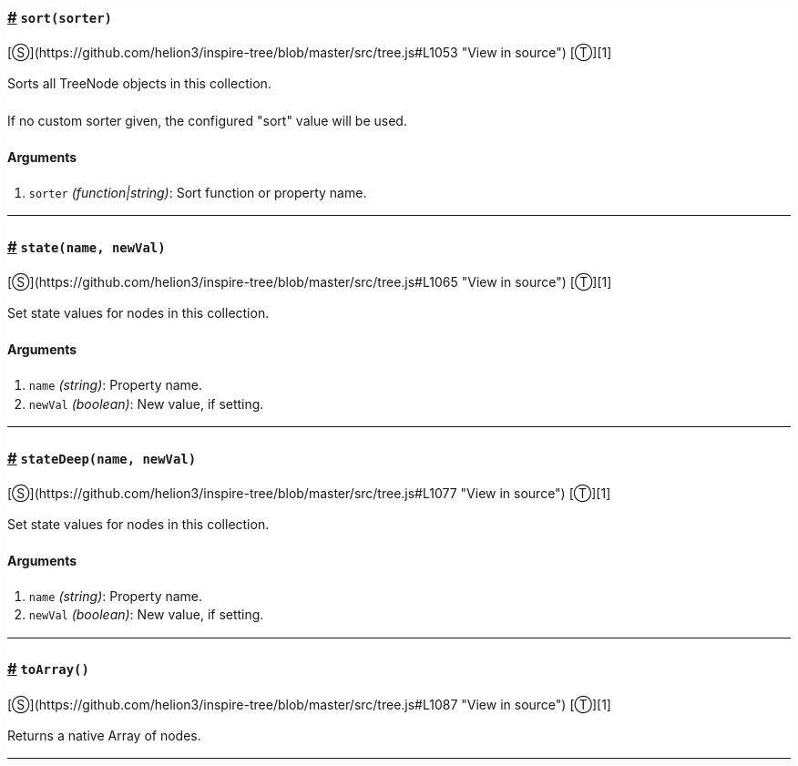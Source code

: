 

<h3 id="sort"><a href="#sort">#</a>&nbsp;<code>sort(sorter)</code></h3>
[&#x24C8;](https://github.com/helion3/inspire-tree/blob/master/src/tree.js#L1053 "View in source") [&#x24C9;][1]

Sorts all TreeNode objects in this collection.
<br>
<br>
If no custom sorter given, the configured "sort" value will be used.

#### Arguments
1. `sorter` *(function|string)*: Sort function or property name.

---





<h3 id="state"><a href="#state">#</a>&nbsp;<code>state(name, newVal)</code></h3>
[&#x24C8;](https://github.com/helion3/inspire-tree/blob/master/src/tree.js#L1065 "View in source") [&#x24C9;][1]

Set state values for nodes in this collection.

#### Arguments
1. `name` *(string)*: Property name.
2. `newVal` *(boolean)*: New value, if setting.

---





<h3 id="stateDeep"><a href="#stateDeep">#</a>&nbsp;<code>stateDeep(name, newVal)</code></h3>
[&#x24C8;](https://github.com/helion3/inspire-tree/blob/master/src/tree.js#L1077 "View in source") [&#x24C9;][1]

Set state values for nodes in this collection.

#### Arguments
1. `name` *(string)*: Property name.
2. `newVal` *(boolean)*: New value, if setting.

---





<h3 id="toArray"><a href="#toArray">#</a>&nbsp;<code>toArray()</code></h3>
[&#x24C8;](https://github.com/helion3/inspire-tree/blob/master/src/tree.js#L1087 "View in source") [&#x24C9;][1]

Returns a native Array of nodes.

---





 [1]: #tree "Jump back to the TOC."